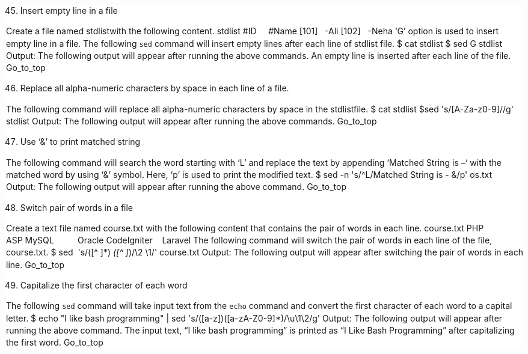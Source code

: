 45. Insert empty line in a file

Create a file named stdlistwith the following content.
stdlist
#ID     #Name
[101]   -Ali
[102]   -Neha
‘G’ option is used to insert empty line in a file. The following `sed` command
will insert empty lines after each line of stdlist file.
$ cat stdlist
$ sed G stdlist
Output:
The following output will appear after running the above commands. An empty
line is inserted after each line of the file.
Go_to_top

46. Replace all alpha-numeric characters by space in each line of a file.

The following command will replace all alpha-numeric characters by space in the
stdlistfile.
$ cat stdlist
$sed 's/[A-Za-z0-9]//g' stdlist
Output:
The following output will appear after running the above commands.
Go_to_top

47. Use ‘&’ to print matched string

The following command will search the word starting with ‘L’ and replace the
text by appending ‘Matched String is –‘ with the matched word by using ‘&’
symbol. Here, ‘p’ is used to print the modified text.
$ sed -n 's/^L/Matched String is - &/p' os.txt
Output:
The following output will appear after running the above command.
Go_to_top

48. Switch pair of words in a file

Create a text file named course.txt with the following content that contains
the pair of words in each line.
course.txt
PHP            ASP
MySQL          Oracle
CodeIgniter    Laravel
The following command will switch the pair of words in each line of the file,
course.txt.
$ sed  's/\([^ ]*\) *\([^ ]*\)/\2 \1/' course.txt
Output:
The following output will appear after switching the pair of words in each
line.
Go_to_top

49. Capitalize the first character of each word

The following `sed` command will take input text from the `echo` command and
convert the first character of each word to a capital letter.
$ echo "I like bash programming" | sed 's/\([a-z]\)\([a-zA-Z0-9]*\)/\u\1\2/g'
Output:
The following output will appear after running the above command. The input
text, “I like bash programming” is printed as “I Like Bash Programming” after
capitalizing the first word.
Go_to_top
